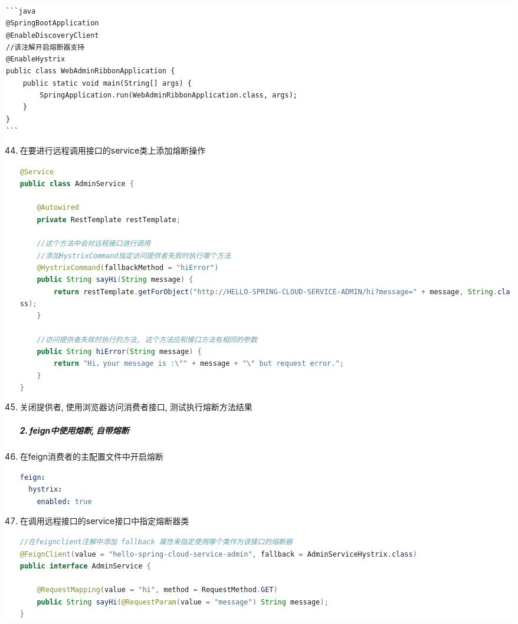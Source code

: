     ```java
    @SpringBootApplication
    @EnableDiscoveryClient
    //该注解开启熔断器支持
    @EnableHystrix
    public class WebAdminRibbonApplication {
        public static void main(String[] args) {
            SpringApplication.run(WebAdminRibbonApplication.class, args);
        }
    }
    ```

44. 在要进行远程调用接口的service类上添加熔断操作

    ```java
    @Service
    public class AdminService {
    
        @Autowired
        private RestTemplate restTemplate;
    
        //这个方法中会对远程接口进行调用
        //添加HystrixCommand指定访问提供者失败时执行哪个方法
        @HystrixCommand(fallbackMethod = "hiError")
        public String sayHi(String message) {
            return restTemplate.getForObject("http://HELLO-SPRING-CLOUD-SERVICE-ADMIN/hi?message=" + message, String.class);
        }
    
        //访问提供者失败时执行的方法, 这个方法应和接口方法有相同的参数
        public String hiError(String message) {
            return "Hi，your message is :\"" + message + "\" but request error.";
        }
    }
    ```

45. 关闭提供者, 使用浏览器访问消费者接口, 测试执行熔断方法结果

    ##### 2. feign中使用熔断, 自带熔断

46. 在feign消费者的主配置文件中开启熔断

    ```yml
    feign:
      hystrix:
        enabled: true
    ```

47. 在调用远程接口的service接口中指定熔断器类

    ```java
    //在feignclient注解中添加 fallback 属性来指定使用哪个类作为该接口的熔断器
    @FeignClient(value = "hello-spring-cloud-service-admin", fallback = AdminServiceHystrix.class)
    public interface AdminService {
    
        @RequestMapping(value = "hi", method = RequestMethod.GET)
        public String sayHi(@RequestParam(value = "message") String message);
    }
    ```
